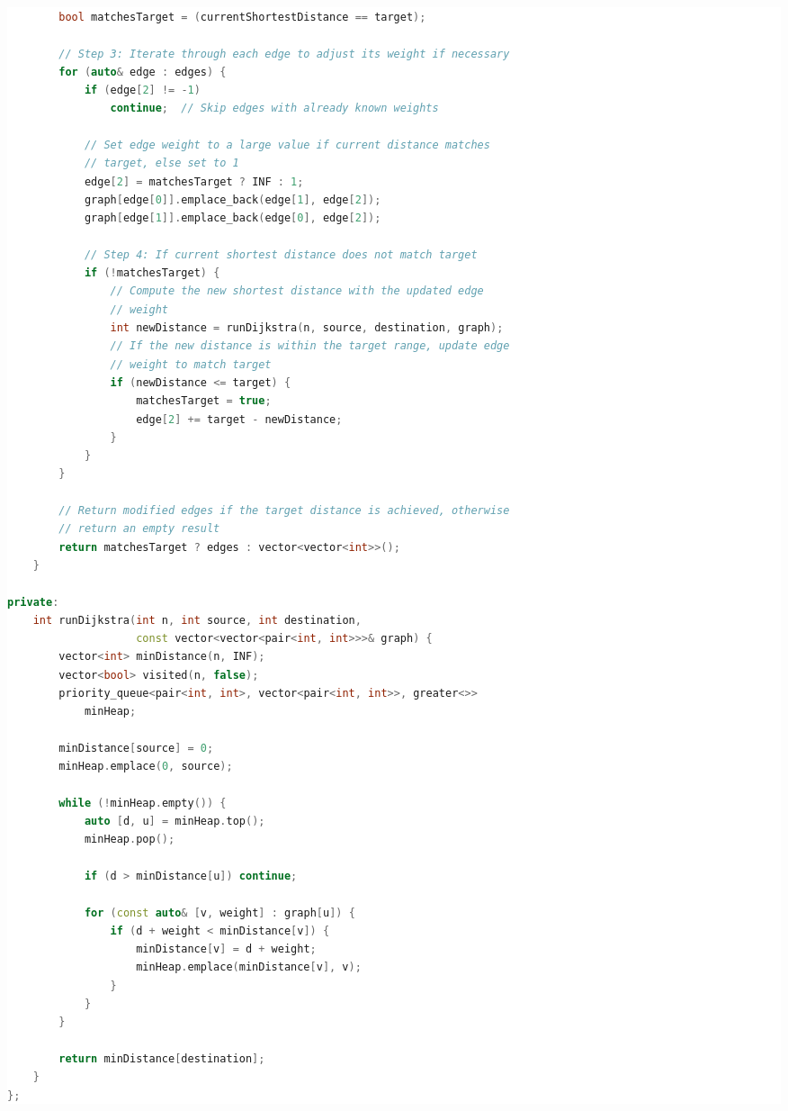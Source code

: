 ```cpp
        bool matchesTarget = (currentShortestDistance == target);

        // Step 3: Iterate through each edge to adjust its weight if necessary
        for (auto& edge : edges) {
            if (edge[2] != -1)
                continue;  // Skip edges with already known weights

            // Set edge weight to a large value if current distance matches
            // target, else set to 1
            edge[2] = matchesTarget ? INF : 1;
            graph[edge[0]].emplace_back(edge[1], edge[2]);
            graph[edge[1]].emplace_back(edge[0], edge[2]);

            // Step 4: If current shortest distance does not match target
            if (!matchesTarget) {
                // Compute the new shortest distance with the updated edge
                // weight
                int newDistance = runDijkstra(n, source, destination, graph);
                // If the new distance is within the target range, update edge
                // weight to match target
                if (newDistance <= target) {
                    matchesTarget = true;
                    edge[2] += target - newDistance;
                }
            }
        }

        // Return modified edges if the target distance is achieved, otherwise
        // return an empty result
        return matchesTarget ? edges : vector<vector<int>>();
    }

private:
    int runDijkstra(int n, int source, int destination,
                    const vector<vector<pair<int, int>>>& graph) {
        vector<int> minDistance(n, INF);
        vector<bool> visited(n, false);
        priority_queue<pair<int, int>, vector<pair<int, int>>, greater<>>
            minHeap;

        minDistance[source] = 0;
        minHeap.emplace(0, source);

        while (!minHeap.empty()) {
            auto [d, u] = minHeap.top();
            minHeap.pop();

            if (d > minDistance[u]) continue;

            for (const auto& [v, weight] : graph[u]) {
                if (d + weight < minDistance[v]) {
                    minDistance[v] = d + weight;
                    minHeap.emplace(minDistance[v], v);
                }
            }
        }

        return minDistance[destination];
    }
};
```
